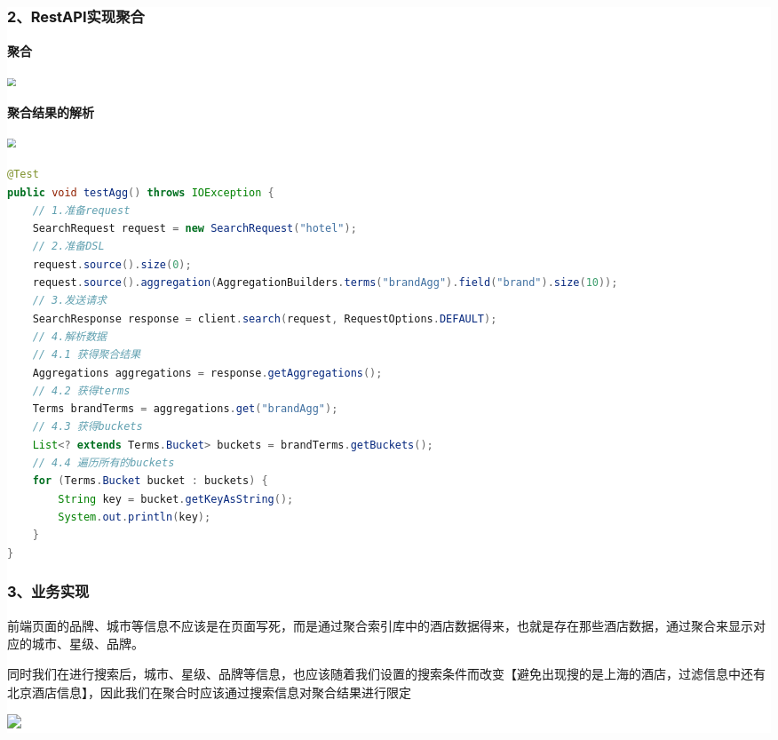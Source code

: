 





### 2、RestAPI实现聚合

**聚合**

<img src="https://cdn.jsdelivr.net/gh/xrj123123/Images/202312051625631.png" style="zoom:60%;" />





**聚合结果的解析**

<img src="https://cdn.jsdelivr.net/gh/xrj123123/Images/202312051626145.png" style="zoom:60%;" />

```java
@Test
public void testAgg() throws IOException {
    // 1.准备request
    SearchRequest request = new SearchRequest("hotel");
    // 2.准备DSL
    request.source().size(0);
    request.source().aggregation(AggregationBuilders.terms("brandAgg").field("brand").size(10));
    // 3.发送请求
    SearchResponse response = client.search(request, RequestOptions.DEFAULT);
    // 4.解析数据
    // 4.1 获得聚合结果
    Aggregations aggregations = response.getAggregations();
    // 4.2 获得terms
    Terms brandTerms = aggregations.get("brandAgg");
    // 4.3 获得buckets
    List<? extends Terms.Bucket> buckets = brandTerms.getBuckets();
    // 4.4 遍历所有的buckets
    for (Terms.Bucket bucket : buckets) {
        String key = bucket.getKeyAsString();
        System.out.println(key);
    }
}
```







### 3、业务实现

前端页面的品牌、城市等信息不应该是在页面写死，而是通过聚合索引库中的酒店数据得来，也就是存在那些酒店数据，通过聚合来显示对应的城市、星级、品牌。

同时我们在进行搜索后，城市、星级、品牌等信息，也应该随着我们设置的搜索条件而改变【避免出现搜的是上海的酒店，过滤信息中还有北京酒店信息】，因此我们在聚合时应该通过搜索信息对聚合结果进行限定

![](https://cdn.jsdelivr.net/gh/xrj123123/Images/202312051654806.png)

